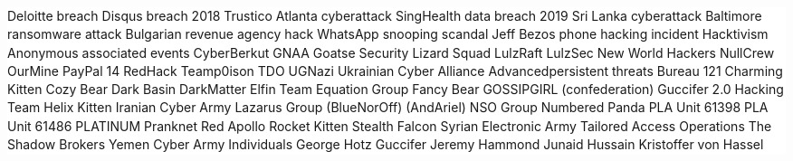 Deloitte breach
Disqus breach
2018
Trustico
Atlanta cyberattack
SingHealth data breach
2019
Sri Lanka cyberattack
Baltimore ransomware attack
Bulgarian revenue agency hack
WhatsApp snooping scandal
Jeff Bezos phone hacking incident
Hacktivism
Anonymous
associated events
CyberBerkut
GNAA
Goatse Security
Lizard Squad
LulzRaft
LulzSec
New World Hackers
NullCrew
OurMine
PayPal 14
RedHack
Teamp0ison
 TDO 
UGNazi
Ukrainian Cyber Alliance
Advancedpersistent threats
Bureau 121
Charming Kitten
Cozy Bear
Dark Basin
DarkMatter
Elfin Team
Equation Group
Fancy Bear
GOSSIPGIRL (confederation)
Guccifer 2.0
Hacking Team
Helix Kitten
Iranian Cyber Army
Lazarus Group (BlueNorOff) (AndAriel)
NSO Group
Numbered Panda
PLA Unit 61398
PLA Unit 61486
PLATINUM
Pranknet
Red Apollo
Rocket Kitten
Stealth Falcon
Syrian Electronic Army
Tailored Access Operations
The Shadow Brokers
Yemen Cyber Army
Individuals
George Hotz
Guccifer
Jeremy Hammond
Junaid Hussain
Kristoffer von Hassel